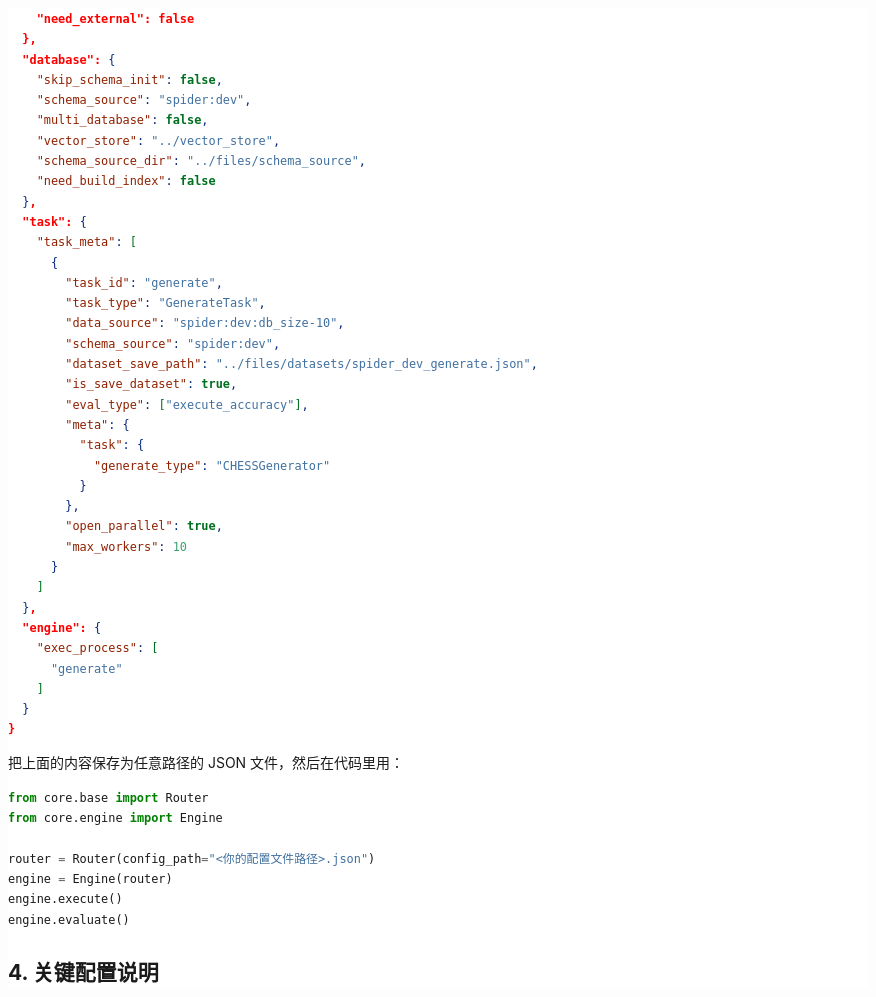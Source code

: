 ```json
    "need_external": false
  },
  "database": {
    "skip_schema_init": false,
    "schema_source": "spider:dev",
    "multi_database": false,
    "vector_store": "../vector_store",
    "schema_source_dir": "../files/schema_source",
    "need_build_index": false
  },
  "task": {
    "task_meta": [
      {
        "task_id": "generate",
        "task_type": "GenerateTask",
        "data_source": "spider:dev:db_size-10",
        "schema_source": "spider:dev",
        "dataset_save_path": "../files/datasets/spider_dev_generate.json",
        "is_save_dataset": true,
        "eval_type": ["execute_accuracy"],
        "meta": {
          "task": {
            "generate_type": "CHESSGenerator"
          }
        },
        "open_parallel": true,
        "max_workers": 10
      }
    ]
  },
  "engine": {
    "exec_process": [
      "generate"
    ]
  }
}
```

把上面的内容保存为任意路径的 JSON 文件，然后在代码里用：

```python
from core.base import Router
from core.engine import Engine

router = Router(config_path="<你的配置文件路径>.json")
engine = Engine(router)
engine.execute()
engine.evaluate()
```

## 4. 关键配置说明
